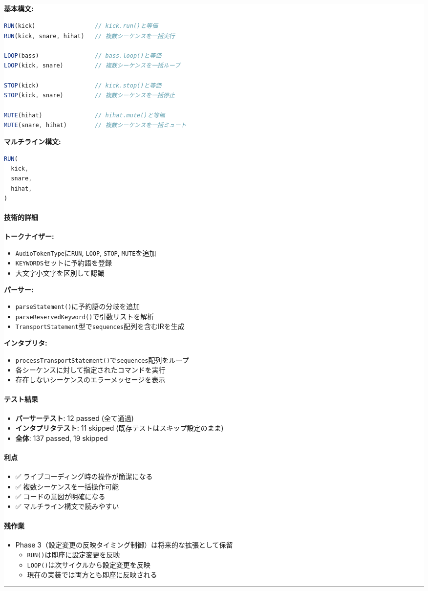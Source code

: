 **基本構文:**
```js
RUN(kick)                 // kick.run()と等価
RUN(kick, snare, hihat)   // 複数シーケンスを一括実行

LOOP(bass)                // bass.loop()と等価
LOOP(kick, snare)         // 複数シーケンスを一括ループ

STOP(kick)                // kick.stop()と等価
STOP(kick, snare)         // 複数シーケンスを一括停止

MUTE(hihat)               // hihat.mute()と等価
MUTE(snare, hihat)        // 複数シーケンスを一括ミュート
```

**マルチライン構文:**
```js
RUN(
  kick,
  snare,
  hihat,
)
```

#### 技術的詳細

**トークナイザー:**
- `AudioTokenType`に`RUN`, `LOOP`, `STOP`, `MUTE`を追加
- `KEYWORDS`セットに予約語を登録
- 大文字小文字を区別して認識

**パーサー:**
- `parseStatement()`に予約語の分岐を追加
- `parseReservedKeyword()`で引数リストを解析
- `TransportStatement`型で`sequences`配列を含むIRを生成

**インタプリタ:**
- `processTransportStatement()`で`sequences`配列をループ
- 各シーケンスに対して指定されたコマンドを実行
- 存在しないシーケンスのエラーメッセージを表示

#### テスト結果
- **パーサーテスト**: 12 passed (全て通過)
- **インタプリタテスト**: 11 skipped (既存テストはスキップ設定のまま)
- **全体**: 137 passed, 19 skipped

#### 利点
- ✅ ライブコーディング時の操作が簡潔になる
- ✅ 複数シーケンスを一括操作可能
- ✅ コードの意図が明確になる
- ✅ マルチライン構文で読みやすい

#### 残作業
- Phase 3（設定変更の反映タイミング制御）は将来的な拡張として保留
  - `RUN()`は即座に設定変更を反映
  - `LOOP()`は次サイクルから設定変更を反映
  - 現在の実装では両方とも即座に反映される

---